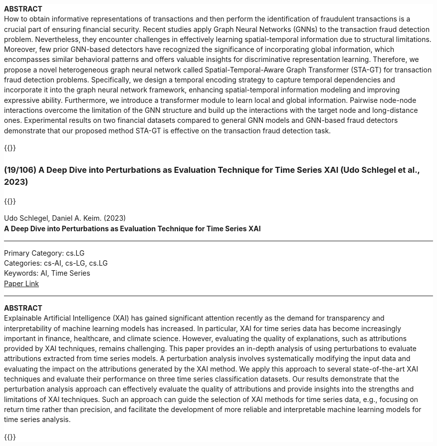 

**ABSTRACT**  
How to obtain informative representations of transactions and then perform the identification of fraudulent transactions is a crucial part of ensuring financial security. Recent studies apply Graph Neural Networks (GNNs) to the transaction fraud detection problem. Nevertheless, they encounter challenges in effectively learning spatial-temporal information due to structural limitations. Moreover, few prior GNN-based detectors have recognized the significance of incorporating global information, which encompasses similar behavioral patterns and offers valuable insights for discriminative representation learning. Therefore, we propose a novel heterogeneous graph neural network called Spatial-Temporal-Aware Graph Transformer (STA-GT) for transaction fraud detection problems. Specifically, we design a temporal encoding strategy to capture temporal dependencies and incorporate it into the graph neural network framework, enhancing spatial-temporal information modeling and improving expressive ability. Furthermore, we introduce a transformer module to learn local and global information. Pairwise node-node interactions overcome the limitation of the GNN structure and build up the interactions with the target node and long-distance ones. Experimental results on two financial datasets compared to general GNN models and GNN-based fraud detectors demonstrate that our proposed method STA-GT is effective on the transaction fraud detection task.

{{</citation>}}


### (19/106) A Deep Dive into Perturbations as Evaluation Technique for Time Series XAI (Udo Schlegel et al., 2023)

{{<citation>}}

Udo Schlegel, Daniel A. Keim. (2023)  
**A Deep Dive into Perturbations as Evaluation Technique for Time Series XAI**  

---
Primary Category: cs.LG  
Categories: cs-AI, cs-LG, cs.LG  
Keywords: AI, Time Series  
[Paper Link](http://arxiv.org/abs/2307.05104v1)  

---


**ABSTRACT**  
Explainable Artificial Intelligence (XAI) has gained significant attention recently as the demand for transparency and interpretability of machine learning models has increased. In particular, XAI for time series data has become increasingly important in finance, healthcare, and climate science. However, evaluating the quality of explanations, such as attributions provided by XAI techniques, remains challenging. This paper provides an in-depth analysis of using perturbations to evaluate attributions extracted from time series models. A perturbation analysis involves systematically modifying the input data and evaluating the impact on the attributions generated by the XAI method. We apply this approach to several state-of-the-art XAI techniques and evaluate their performance on three time series classification datasets. Our results demonstrate that the perturbation analysis approach can effectively evaluate the quality of attributions and provide insights into the strengths and limitations of XAI techniques. Such an approach can guide the selection of XAI methods for time series data, e.g., focusing on return time rather than precision, and facilitate the development of more reliable and interpretable machine learning models for time series analysis.

{{</citation>}}
